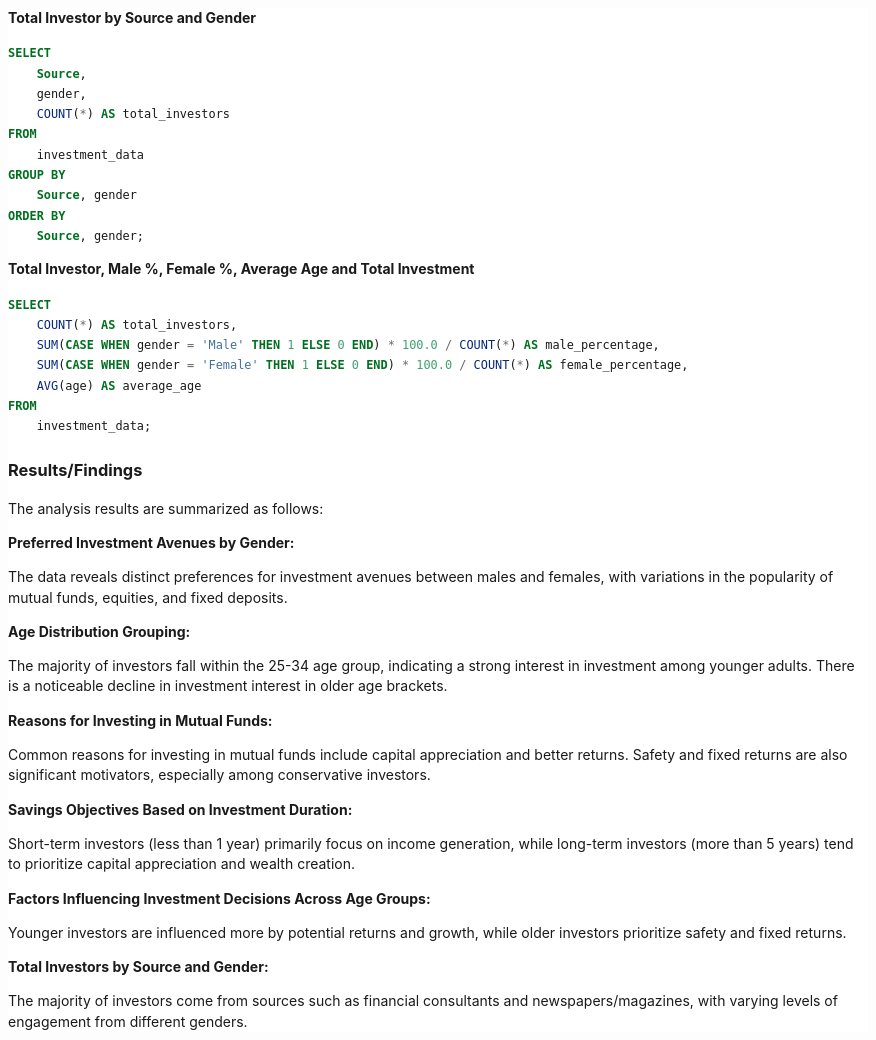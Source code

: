 **Total Investor by Source and Gender**
```sql
SELECT 
    Source, 
    gender, 
    COUNT(*) AS total_investors
FROM 
    investment_data
GROUP BY 
    Source, gender
ORDER BY 
    Source, gender;
```

**Total Investor, Male %, Female %, Average Age and Total Investment**
```sql
SELECT 
    COUNT(*) AS total_investors,
    SUM(CASE WHEN gender = 'Male' THEN 1 ELSE 0 END) * 100.0 / COUNT(*) AS male_percentage,
    SUM(CASE WHEN gender = 'Female' THEN 1 ELSE 0 END) * 100.0 / COUNT(*) AS female_percentage,
    AVG(age) AS average_age
FROM 
    investment_data;
```


### Results/Findings

The analysis results are summarized as follows:

**Preferred Investment Avenues by Gender:**

The data reveals distinct preferences for investment avenues between males and females, with variations in the popularity of mutual funds, equities, and fixed deposits.

**Age Distribution Grouping:**

The majority of investors fall within the 25-34 age group, indicating a strong interest in investment among younger adults. There is a noticeable decline in investment interest in older age brackets.

**Reasons for Investing in Mutual Funds:**

Common reasons for investing in mutual funds include capital appreciation and better returns. Safety and fixed returns are also significant motivators, especially among conservative investors.

**Savings Objectives Based on Investment Duration:**

Short-term investors (less than 1 year) primarily focus on income generation, while long-term investors (more than 5 years) tend to prioritize capital appreciation and wealth creation.

**Factors Influencing Investment Decisions Across Age Groups:**

Younger investors are influenced more by potential returns and growth, while older investors prioritize safety and fixed returns.

**Total Investors by Source and Gender:**

The majority of investors come from sources such as financial consultants and newspapers/magazines, with varying levels of engagement from different genders.
